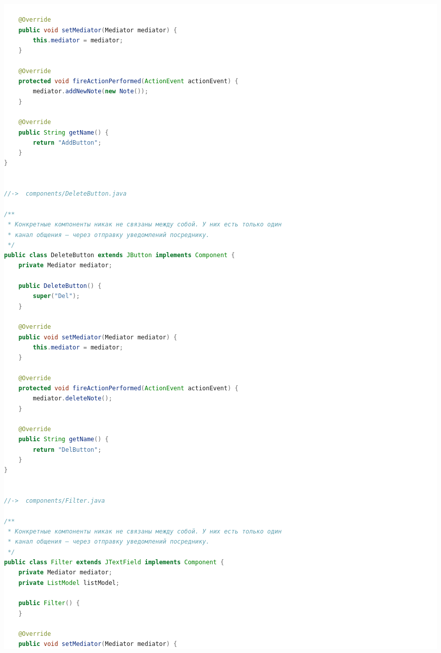 ```java

    @Override
    public void setMediator(Mediator mediator) {
        this.mediator = mediator;
    }

    @Override
    protected void fireActionPerformed(ActionEvent actionEvent) {
        mediator.addNewNote(new Note());
    }

    @Override
    public String getName() {
        return "AddButton";
    }
}


//->  components/DeleteButton.java

/**
 * Конкретные компоненты никак не связаны между собой. У них есть только один
 * канал общения – через отправку уведомлений посреднику.
 */
public class DeleteButton extends JButton implements Component {
    private Mediator mediator;

    public DeleteButton() {
        super("Del");
    }

    @Override
    public void setMediator(Mediator mediator) {
        this.mediator = mediator;
    }

    @Override
    protected void fireActionPerformed(ActionEvent actionEvent) {
        mediator.deleteNote();
    }

    @Override
    public String getName() {
        return "DelButton";
    }
}


//->  components/Filter.java

/**
 * Конкретные компоненты никак не связаны между собой. У них есть только один
 * канал общения – через отправку уведомлений посреднику.
 */
public class Filter extends JTextField implements Component {
    private Mediator mediator;
    private ListModel listModel;

    public Filter() {
    }

    @Override
    public void setMediator(Mediator mediator) {
```